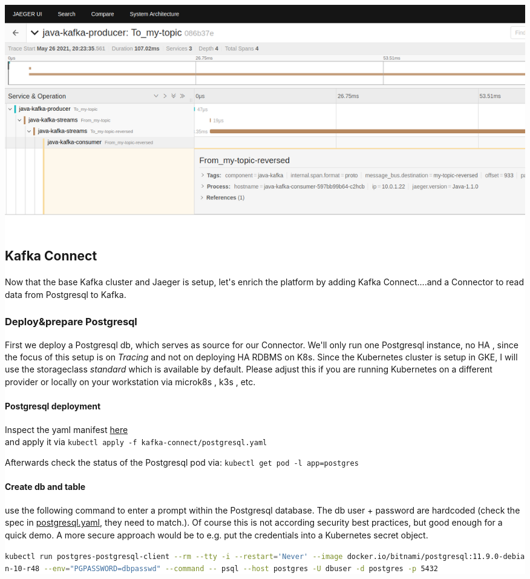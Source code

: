 ![show trace details](./images/trace-details.png)



## Kafka Connect

Now that the base Kafka cluster and Jaeger is setup, let's enrich the platform by adding Kafka Connect....and a Connector to read data from Postgresql to Kafka.

### Deploy&prepare Postgresql

First we deploy a Postgresql db, which serves as source for our Connector. We'll only run one Postgresql instance, no HA , since the focus of this setup is on _Tracing_ and not on deploying HA RDBMS on K8s.
Since the Kubernetes cluster is setup in GKE, I will use the storageclass _standard_ which is available by default. Please adjust this if you are running Kubernetes on a different provider or locally on your workstation via microk8s , k3s , etc.

#### Postgresql deployment

Inspect the yaml manifest [here](./kafka-connect/postgresql.yaml)  
and apply it via ```kubectl apply -f kafka-connect/postgresql.yaml```

Afterwards check the status of the Postgresql pod via: ```kubectl get pod -l app=postgres```

#### Create db and table

use the following command to enter a prompt within the Postgresql database. The db user + password are hardcoded (check the spec in [postgresql.yaml](kafka-connect/postgresql.yaml), they need to match.). Of course this is not according security best practices, but good enough for a quick demo. A more secure approach would be to e.g. put the credentials into a Kubernetes secret object.

```bash
kubectl run postgres-postgresql-client --rm --tty -i --restart='Never' --image docker.io/bitnami/postgresql:11.9.0-debian-10-r48 --env="PGPASSWORD=dbpasswd" --command -- psql --host postgres -U dbuser -d postgres -p 5432
```
